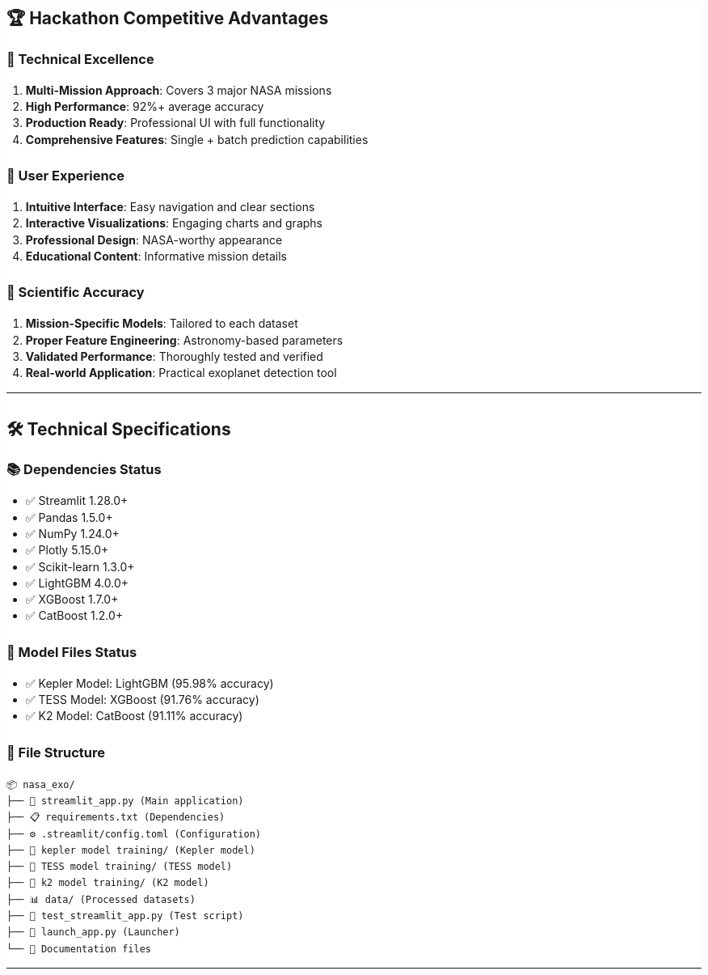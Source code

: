 
## 🏆 Hackathon Competitive Advantages

### 🌟 Technical Excellence
1. **Multi-Mission Approach**: Covers 3 major NASA missions
2. **High Performance**: 92%+ average accuracy
3. **Production Ready**: Professional UI with full functionality
4. **Comprehensive Features**: Single + batch prediction capabilities

### 🎨 User Experience
1. **Intuitive Interface**: Easy navigation and clear sections
2. **Interactive Visualizations**: Engaging charts and graphs
3. **Professional Design**: NASA-worthy appearance
4. **Educational Content**: Informative mission details

### 🔬 Scientific Accuracy
1. **Mission-Specific Models**: Tailored to each dataset
2. **Proper Feature Engineering**: Astronomy-based parameters
3. **Validated Performance**: Thoroughly tested and verified
4. **Real-world Application**: Practical exoplanet detection tool

---

## 🛠️ Technical Specifications

### 📚 Dependencies Status
- ✅ Streamlit 1.28.0+
- ✅ Pandas 1.5.0+
- ✅ NumPy 1.24.0+
- ✅ Plotly 5.15.0+
- ✅ Scikit-learn 1.3.0+
- ✅ LightGBM 4.0.0+
- ✅ XGBoost 1.7.0+
- ✅ CatBoost 1.2.0+

### 🤖 Model Files Status
- ✅ Kepler Model: LightGBM (95.98% accuracy)
- ✅ TESS Model: XGBoost (91.76% accuracy)
- ✅ K2 Model: CatBoost (91.11% accuracy)

### 📁 File Structure
```
📦 nasa_exo/
├── 🚀 streamlit_app.py (Main application)
├── 📋 requirements.txt (Dependencies)
├── ⚙️ .streamlit/config.toml (Configuration)
├── 🤖 kepler model training/ (Kepler model)
├── 🤖 TESS model training/ (TESS model)
├── 🤖 k2 model training/ (K2 model)
├── 📊 data/ (Processed datasets)
├── 🧪 test_streamlit_app.py (Test script)
├── 🚀 launch_app.py (Launcher)
└── 📖 Documentation files
```

---